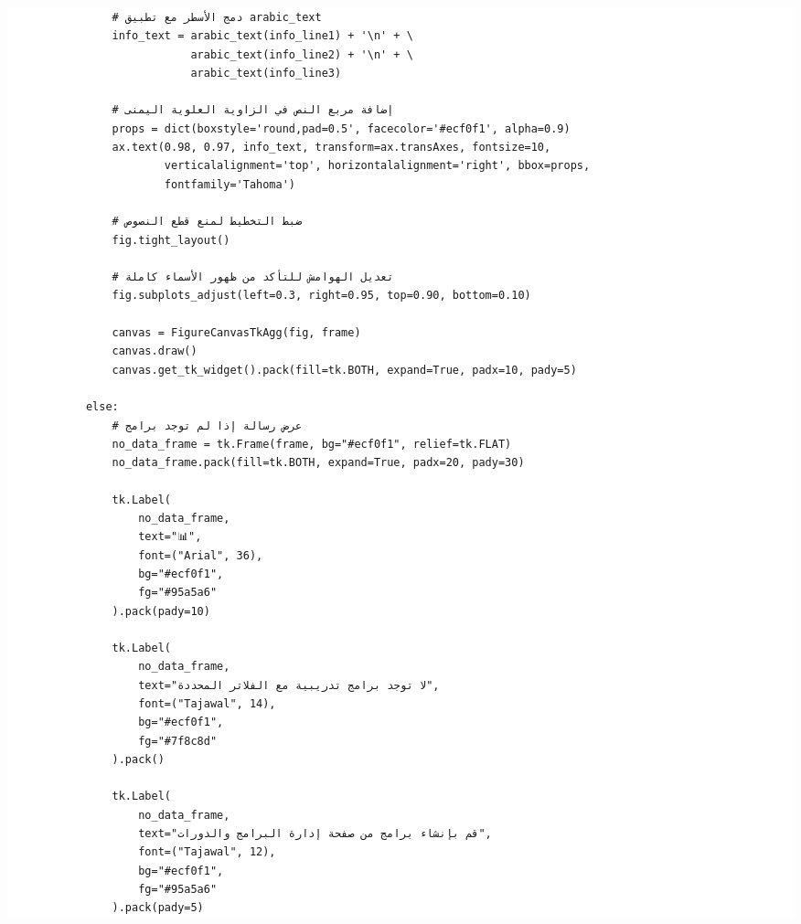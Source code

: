                     # دمج الأسطر مع تطبيق arabic_text
                    info_text = arabic_text(info_line1) + '\n' + \
                                arabic_text(info_line2) + '\n' + \
                                arabic_text(info_line3)

                    # إضافة مربع النص في الزاوية العلوية اليمنى
                    props = dict(boxstyle='round,pad=0.5', facecolor='#ecf0f1', alpha=0.9)
                    ax.text(0.98, 0.97, info_text, transform=ax.transAxes, fontsize=10,
                            verticalalignment='top', horizontalalignment='right', bbox=props,
                            fontfamily='Tahoma')

                    # ضبط التخطيط لمنع قطع النصوص
                    fig.tight_layout()

                    # تعديل الهوامش للتأكد من ظهور الأسماء كاملة
                    fig.subplots_adjust(left=0.3, right=0.95, top=0.90, bottom=0.10)

                    canvas = FigureCanvasTkAgg(fig, frame)
                    canvas.draw()
                    canvas.get_tk_widget().pack(fill=tk.BOTH, expand=True, padx=10, pady=5)

                else:
                    # عرض رسالة إذا لم توجد برامج
                    no_data_frame = tk.Frame(frame, bg="#ecf0f1", relief=tk.FLAT)
                    no_data_frame.pack(fill=tk.BOTH, expand=True, padx=20, pady=30)

                    tk.Label(
                        no_data_frame,
                        text="📊",
                        font=("Arial", 36),
                        bg="#ecf0f1",
                        fg="#95a5a6"
                    ).pack(pady=10)

                    tk.Label(
                        no_data_frame,
                        text="لا توجد برامج تدريبية مع الفلاتر المحددة",
                        font=("Tajawal", 14),
                        bg="#ecf0f1",
                        fg="#7f8c8d"
                    ).pack()

                    tk.Label(
                        no_data_frame,
                        text="قم بإنشاء برامج من صفحة إدارة البرامج والدورات",
                        font=("Tajawal", 12),
                        bg="#ecf0f1",
                        fg="#95a5a6"
                    ).pack(pady=5)
